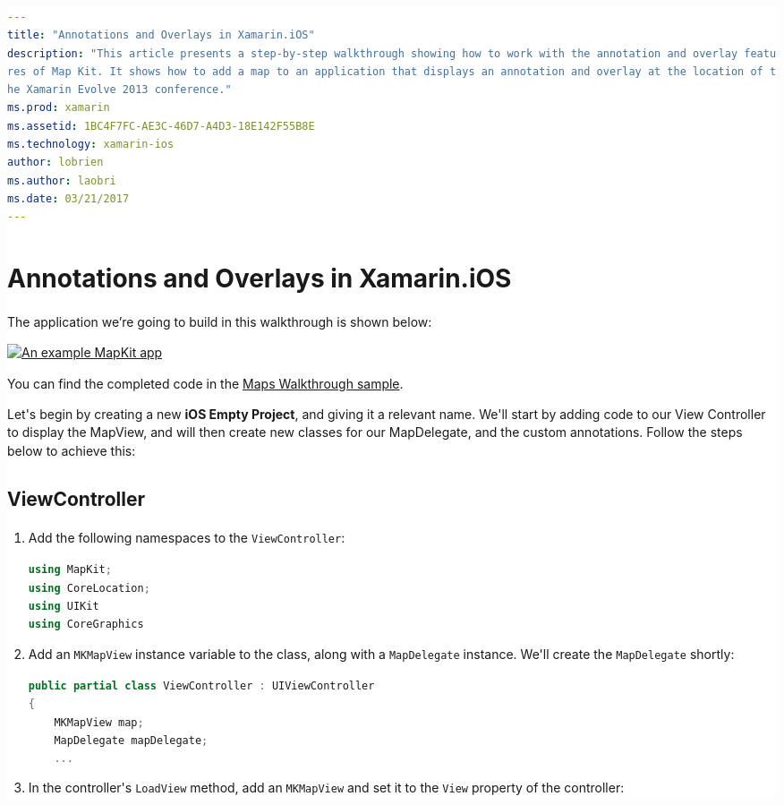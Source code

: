 ```yaml
---
title: "Annotations and Overlays in Xamarin.iOS"
description: "This article presents a step-by-step walkthrough showing how to work with the annotation and overlay features of Map Kit. It shows how to add a map to an application that displays an annotation and overlay at the location of the Xamarin Evolve 2013 conference."
ms.prod: xamarin
ms.assetid: 1BC4F7FC-AE3C-46D7-A4D3-18E142F55B8E
ms.technology: xamarin-ios
author: lobrien
ms.author: laobri
ms.date: 03/21/2017
---
```


# Annotations and Overlays in Xamarin.iOS

The application we’re going to build in this walkthrough is shown below:

 [![](ios-maps-walkthrough-images/00-map-overlay.png "An example MapKit app")](ios-maps-walkthrough-images/00-map-overlay.png#lightbox)
 
You can find the completed code in the [Maps Walkthrough sample](https://docs.microsoft.com/samples/xamarin/ios-samples/mapswalkthrough).

Let's begin by creating a new **iOS Empty Project**, and giving it a relevant name. We'll start by adding code to our View Controller to display the MapView, and will then create new classes for our MapDelegate, and the custom annotations. Follow the steps below to achieve this:

## ViewController


1. Add the following namespaces to the `ViewController`:

	```csharp
	using MapKit;
	using CoreLocation;
	using UIKit
	using CoreGraphics
	```

1. Add an `MKMapView` instance variable to the class, along with a `MapDelegate` instance. We'll create the `MapDelegate` shortly:

	```csharp
	public partial class ViewController : UIViewController
	{
	    MKMapView map;
	    MapDelegate mapDelegate;
	    ...
	```

1. In the controller's `LoadView` method, add an `MKMapView` and set it to the `View` property of the controller:
